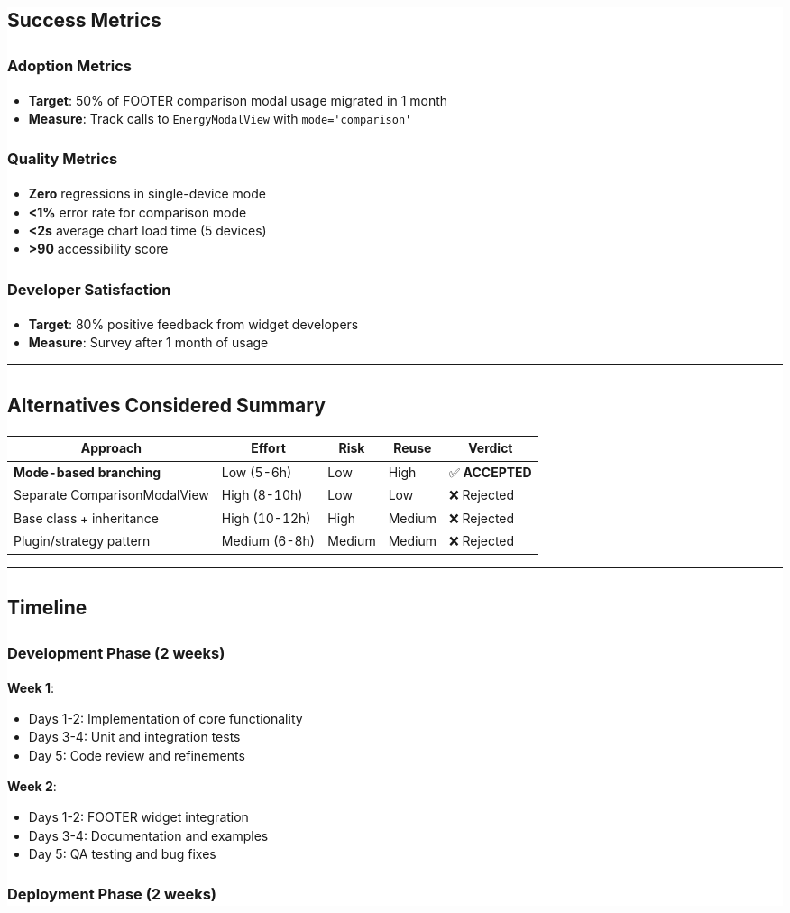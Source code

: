 ## Success Metrics

### Adoption Metrics

- **Target**: 50% of FOOTER comparison modal usage migrated in 1 month
- **Measure**: Track calls to `EnergyModalView` with `mode='comparison'`

### Quality Metrics

- **Zero** regressions in single-device mode
- **<1%** error rate for comparison mode
- **<2s** average chart load time (5 devices)
- **>90** accessibility score

### Developer Satisfaction

- **Target**: 80% positive feedback from widget developers
- **Measure**: Survey after 1 month of usage

---

## Alternatives Considered Summary

| Approach | Effort | Risk | Reuse | Verdict |
|----------|--------|------|-------|---------|
| **Mode-based branching** | Low (5-6h) | Low | High | ✅ **ACCEPTED** |
| Separate ComparisonModalView | High (8-10h) | Low | Low | ❌ Rejected |
| Base class + inheritance | High (10-12h) | High | Medium | ❌ Rejected |
| Plugin/strategy pattern | Medium (6-8h) | Medium | Medium | ❌ Rejected |

---

## Timeline

### Development Phase (2 weeks)

**Week 1**:
- Days 1-2: Implementation of core functionality
- Days 3-4: Unit and integration tests
- Day 5: Code review and refinements

**Week 2**:
- Days 1-2: FOOTER widget integration
- Days 3-4: Documentation and examples
- Day 5: QA testing and bug fixes

### Deployment Phase (2 weeks)
